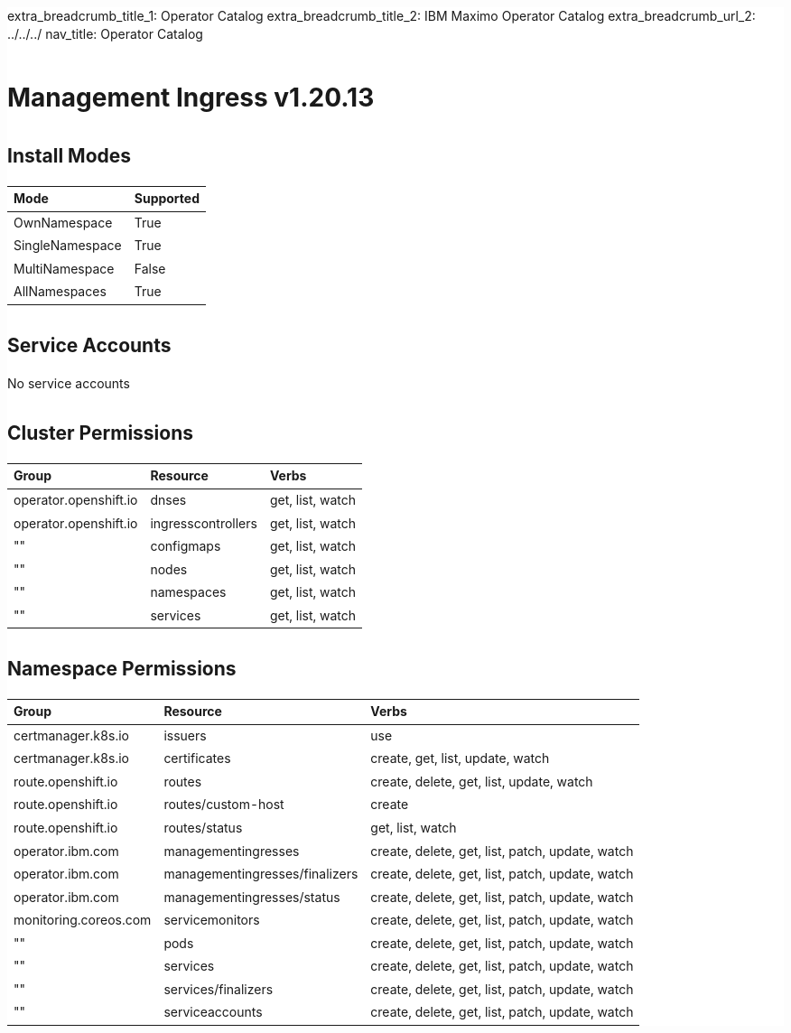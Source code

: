 extra_breadcrumb_title_1: Operator Catalog
extra_breadcrumb_title_2: IBM Maximo Operator Catalog
extra_breadcrumb_url_2: ../../../
nav_title: Operator Catalog

Management Ingress v1.20.13
================================================================================

Install Modes
--------------------------------------------------------------------------------
| Mode                 | Supported |
| :------------------- | :-------- |
| OwnNamespace         | True      |
| SingleNamespace      | True      |
| MultiNamespace       | False     |
| AllNamespaces        | True      |

Service Accounts
--------------------------------------------------------------------------------
No service accounts

Cluster Permissions
--------------------------------------------------------------------------------
| Group                                    | Resource                                 | Verbs                                                                            |
| :--------------------------------------- | :--------------------------------------- | :------------------------------------------------------------------------------- |
| operator.openshift.io                    | dnses                                    | get, list, watch                                                                 |
| operator.openshift.io                    | ingresscontrollers                       | get, list, watch                                                                 |
| ""                                       | configmaps                               | get, list, watch                                                                 |
| ""                                       | nodes                                    | get, list, watch                                                                 |
| ""                                       | namespaces                               | get, list, watch                                                                 |
| ""                                       | services                                 | get, list, watch                                                                 |

Namespace Permissions
--------------------------------------------------------------------------------
| Group                                    | Resource                                 | Verbs                                                                            |
| :--------------------------------------- | :--------------------------------------- | :------------------------------------------------------------------------------- |
| certmanager.k8s.io                       | issuers                                  | use                                                                              |
| certmanager.k8s.io                       | certificates                             | create, get, list, update, watch                                                 |
| route.openshift.io                       | routes                                   | create, delete, get, list, update, watch                                         |
| route.openshift.io                       | routes/custom-host                       | create                                                                           |
| route.openshift.io                       | routes/status                            | get, list, watch                                                                 |
| operator.ibm.com                         | managementingresses                      | create, delete, get, list, patch, update, watch                                  |
| operator.ibm.com                         | managementingresses/finalizers           | create, delete, get, list, patch, update, watch                                  |
| operator.ibm.com                         | managementingresses/status               | create, delete, get, list, patch, update, watch                                  |
| monitoring.coreos.com                    | servicemonitors                          | create, delete, get, list, patch, update, watch                                  |
| ""                                       | pods                                     | create, delete, get, list, patch, update, watch                                  |
| ""                                       | services                                 | create, delete, get, list, patch, update, watch                                  |
| ""                                       | services/finalizers                      | create, delete, get, list, patch, update, watch                                  |
| ""                                       | serviceaccounts                          | create, delete, get, list, patch, update, watch                                  |